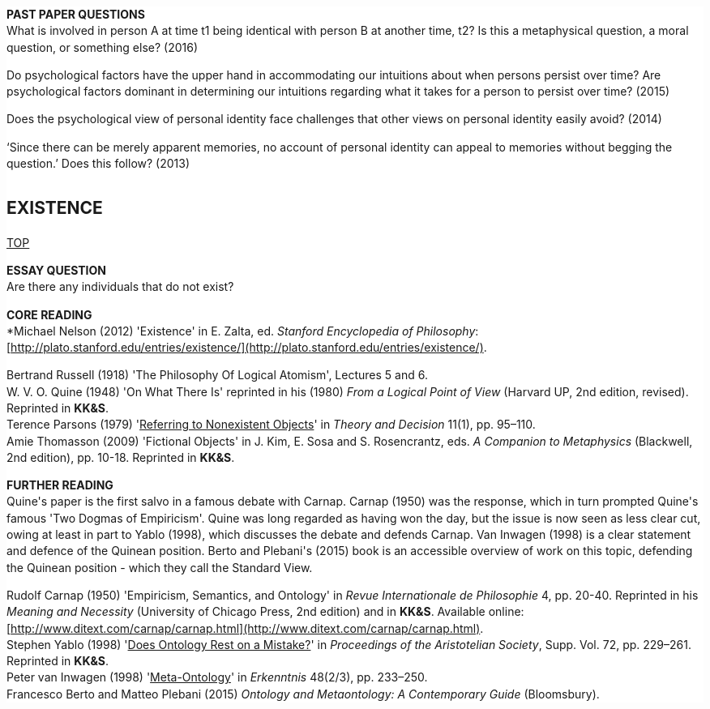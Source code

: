 **PAST PAPER QUESTIONS**  
What is involved in person A at time t1 being identical with person B at another time, t2? Is this a metaphysical question, a moral question, or something else? (2016)

Do psychological factors have the upper hand in accommodating our intuitions about when persons persist over time? Are psychological factors dominant in determining our intuitions regarding what it takes for a person to persist over time? (2015)

Does the psychological view of personal identity face challenges that other views on personal identity easily avoid? (2014)

‘Since there can be merely apparent memories, no account of personal identity can appeal to memories without begging the question.’ Does this follow? (2013)

<div style="page-break-after: always;"></div>
<a name="existence"></a>

## EXISTENCE 
[TOP](#top)


**ESSAY QUESTION**  
Are there any individuals that do not exist?

**CORE READING**  
\*Michael Nelson (2012) 'Existence' in E. Zalta, ed. *Stanford Encyclopedia of Philosophy*: [http://plato.stanford.edu/entries/existence/](http://plato.stanford.edu/entries/existence/).   

Bertrand Russell (1918) 'The Philosophy Of Logical Atomism', Lectures 5 and 6.       
W\. V. O. Quine (1948) 'On What There Is' reprinted in his (1980) *From a Logical Point of View* (Harvard UP, 2nd edition, revised). Reprinted in **KK&S**.   
Terence Parsons (1979) '[Referring to Nonexistent Objects](http://doi.org/10.1007/BF00126695)' in *Theory and Decision* 11(1), pp. 95–110.  
Amie Thomasson (2009) 'Fictional Objects' in J. Kim, E. Sosa and S. Rosencrantz, eds. *A Companion to Metaphysics* (Blackwell, 2nd edition), pp. 10-18. Reprinted in **KK&S**.  

**FURTHER READING**  
Quine's paper is the first salvo in a famous debate with Carnap. Carnap (1950) was the response, which in turn prompted Quine's famous 'Two Dogmas of Empiricism'. Quine was long regarded as having won the day, but the issue is now seen as less clear cut, owing at least in part to Yablo (1998), which discusses the debate and defends Carnap. Van Inwagen (1998) is a clear statement and defence of the Quinean position. Berto and Plebani's (2015) book is an accessible overview of work on this topic, defending the Quinean position - which they call the Standard View.
 
Rudolf Carnap (1950) 'Empiricism, Semantics, and Ontology' in *Revue Internationale de Philosophie* 4, pp. 20-40. Reprinted in his *Meaning and Necessity* (University of Chicago Press, 2nd edition) and in **KK&S**. Available online: [http://www.ditext.com/carnap/carnap.html](http://www.ditext.com/carnap/carnap.html).     
Stephen Yablo (1998) '[Does Ontology Rest on a Mistake?](http://www.jstor.org/stable/4107018)' in *Proceedings of the Aristotelian Society*, Supp. Vol. 72, pp. 229–261. Reprinted in **KK&S**.    
Peter van Inwagen (1998) '[Meta-Ontology](http://www.jstor.org/stable/20012842)' in *Erkenntnis* 48(2/3), pp. 233–250.  
Francesco Berto and Matteo Plebani (2015) *Ontology and Metaontology: A Contemporary Guide* (Bloomsbury).  
